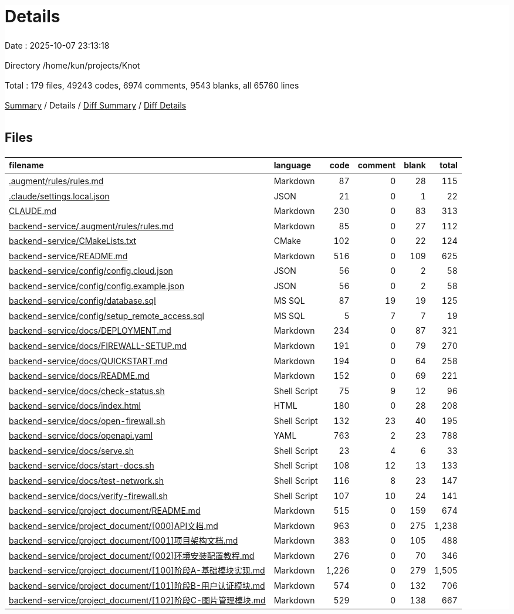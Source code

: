 # Details

Date : 2025-10-07 23:13:18

Directory /home/kun/projects/Knot

Total : 179 files,  49243 codes, 6974 comments, 9543 blanks, all 65760 lines

[Summary](results.md) / Details / [Diff Summary](diff.md) / [Diff Details](diff-details.md)

## Files
| filename | language | code | comment | blank | total |
| :--- | :--- | ---: | ---: | ---: | ---: |
| [.augment/rules/rules.md](/.augment/rules/rules.md) | Markdown | 87 | 0 | 28 | 115 |
| [.claude/settings.local.json](/.claude/settings.local.json) | JSON | 21 | 0 | 1 | 22 |
| [CLAUDE.md](/CLAUDE.md) | Markdown | 230 | 0 | 83 | 313 |
| [backend-service/.augment/rules/rules.md](/backend-service/.augment/rules/rules.md) | Markdown | 85 | 0 | 27 | 112 |
| [backend-service/CMakeLists.txt](/backend-service/CMakeLists.txt) | CMake | 102 | 0 | 22 | 124 |
| [backend-service/README.md](/backend-service/README.md) | Markdown | 516 | 0 | 109 | 625 |
| [backend-service/config/config.cloud.json](/backend-service/config/config.cloud.json) | JSON | 56 | 0 | 2 | 58 |
| [backend-service/config/config.example.json](/backend-service/config/config.example.json) | JSON | 56 | 0 | 2 | 58 |
| [backend-service/config/database.sql](/backend-service/config/database.sql) | MS SQL | 87 | 19 | 19 | 125 |
| [backend-service/config/setup\_remote\_access.sql](/backend-service/config/setup_remote_access.sql) | MS SQL | 5 | 7 | 7 | 19 |
| [backend-service/docs/DEPLOYMENT.md](/backend-service/docs/DEPLOYMENT.md) | Markdown | 234 | 0 | 87 | 321 |
| [backend-service/docs/FIREWALL-SETUP.md](/backend-service/docs/FIREWALL-SETUP.md) | Markdown | 191 | 0 | 79 | 270 |
| [backend-service/docs/QUICKSTART.md](/backend-service/docs/QUICKSTART.md) | Markdown | 194 | 0 | 64 | 258 |
| [backend-service/docs/README.md](/backend-service/docs/README.md) | Markdown | 152 | 0 | 69 | 221 |
| [backend-service/docs/check-status.sh](/backend-service/docs/check-status.sh) | Shell Script | 75 | 9 | 12 | 96 |
| [backend-service/docs/index.html](/backend-service/docs/index.html) | HTML | 180 | 0 | 28 | 208 |
| [backend-service/docs/open-firewall.sh](/backend-service/docs/open-firewall.sh) | Shell Script | 132 | 23 | 40 | 195 |
| [backend-service/docs/openapi.yaml](/backend-service/docs/openapi.yaml) | YAML | 763 | 2 | 23 | 788 |
| [backend-service/docs/serve.sh](/backend-service/docs/serve.sh) | Shell Script | 23 | 4 | 6 | 33 |
| [backend-service/docs/start-docs.sh](/backend-service/docs/start-docs.sh) | Shell Script | 108 | 12 | 13 | 133 |
| [backend-service/docs/test-network.sh](/backend-service/docs/test-network.sh) | Shell Script | 116 | 8 | 23 | 147 |
| [backend-service/docs/verify-firewall.sh](/backend-service/docs/verify-firewall.sh) | Shell Script | 107 | 10 | 24 | 141 |
| [backend-service/project\_document/README.md](/backend-service/project_document/README.md) | Markdown | 515 | 0 | 159 | 674 |
| [backend-service/project\_document/\[000\]API文档.md](/backend-service/project_document/%5B000%5DAPI%E6%96%87%E6%A1%A3.md) | Markdown | 963 | 0 | 275 | 1,238 |
| [backend-service/project\_document/\[001\]项目架构文档.md](/backend-service/project_document/%5B001%5D%E9%A1%B9%E7%9B%AE%E6%9E%B6%E6%9E%84%E6%96%87%E6%A1%A3.md) | Markdown | 383 | 0 | 105 | 488 |
| [backend-service/project\_document/\[002\]环境安装配置教程.md](/backend-service/project_document/%5B002%5D%E7%8E%AF%E5%A2%83%E5%AE%89%E8%A3%85%E9%85%8D%E7%BD%AE%E6%95%99%E7%A8%8B.md) | Markdown | 276 | 0 | 70 | 346 |
| [backend-service/project\_document/\[100\]阶段A-基础模块实现.md](/backend-service/project_document/%5B100%5D%E9%98%B6%E6%AE%B5A-%E5%9F%BA%E7%A1%80%E6%A8%A1%E5%9D%97%E5%AE%9E%E7%8E%B0.md) | Markdown | 1,226 | 0 | 279 | 1,505 |
| [backend-service/project\_document/\[101\]阶段B-用户认证模块.md](/backend-service/project_document/%5B101%5D%E9%98%B6%E6%AE%B5B-%E7%94%A8%E6%88%B7%E8%AE%A4%E8%AF%81%E6%A8%A1%E5%9D%97.md) | Markdown | 574 | 0 | 132 | 706 |
| [backend-service/project\_document/\[102\]阶段C-图片管理模块.md](/backend-service/project_document/%5B102%5D%E9%98%B6%E6%AE%B5C-%E5%9B%BE%E7%89%87%E7%AE%A1%E7%90%86%E6%A8%A1%E5%9D%97.md) | Markdown | 529 | 0 | 138 | 667 |